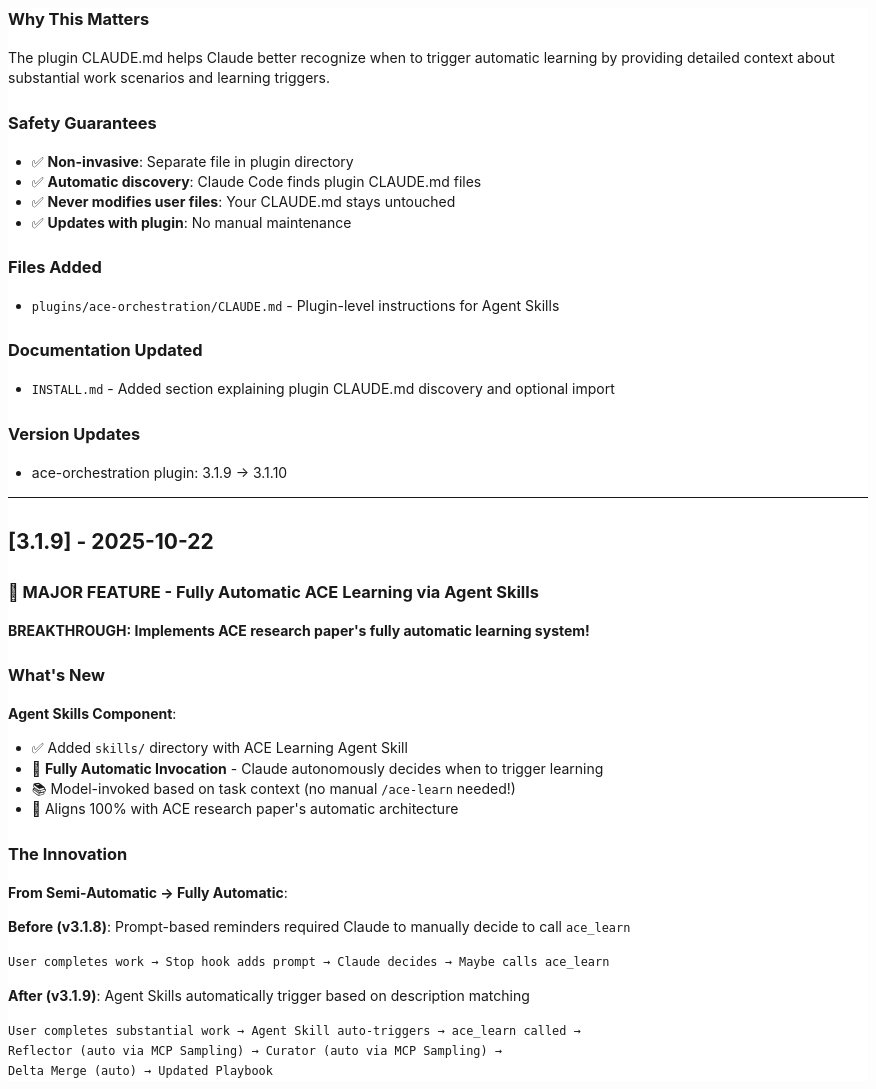 ### Why This Matters

The plugin CLAUDE.md helps Claude better recognize when to trigger automatic learning by providing detailed context about substantial work scenarios and learning triggers.

### Safety Guarantees

- ✅ **Non-invasive**: Separate file in plugin directory
- ✅ **Automatic discovery**: Claude Code finds plugin CLAUDE.md files
- ✅ **Never modifies user files**: Your CLAUDE.md stays untouched
- ✅ **Updates with plugin**: No manual maintenance

### Files Added

- `plugins/ace-orchestration/CLAUDE.md` - Plugin-level instructions for Agent Skills

### Documentation Updated

- `INSTALL.md` - Added section explaining plugin CLAUDE.md discovery and optional import

### Version Updates
- ace-orchestration plugin: 3.1.9 → 3.1.10

---

## [3.1.9] - 2025-10-22

### 🚀 MAJOR FEATURE - Fully Automatic ACE Learning via Agent Skills

**BREAKTHROUGH: Implements ACE research paper's fully automatic learning system!**

### What's New

**Agent Skills Component**:
- ✅ Added `skills/` directory with ACE Learning Agent Skill
- 🤖 **Fully Automatic Invocation** - Claude autonomously decides when to trigger learning
- 📚 Model-invoked based on task context (no manual `/ace-learn` needed!)
- 🎯 Aligns 100% with ACE research paper's automatic architecture

### The Innovation

**From Semi-Automatic → Fully Automatic**:

**Before (v3.1.8)**: Prompt-based reminders required Claude to manually decide to call `ace_learn`
```
User completes work → Stop hook adds prompt → Claude decides → Maybe calls ace_learn
```

**After (v3.1.9)**: Agent Skills automatically trigger based on description matching
```
User completes substantial work → Agent Skill auto-triggers → ace_learn called →
Reflector (auto via MCP Sampling) → Curator (auto via MCP Sampling) →
Delta Merge (auto) → Updated Playbook
```


[3.0.0]: https://github.com/ce-dot-net/ce-claude-marketplace/releases/tag/v3.0.0
[0.1.0]: https://github.com/ce-dot-net/ce-claude-marketplace/releases/tag/v0.1.0